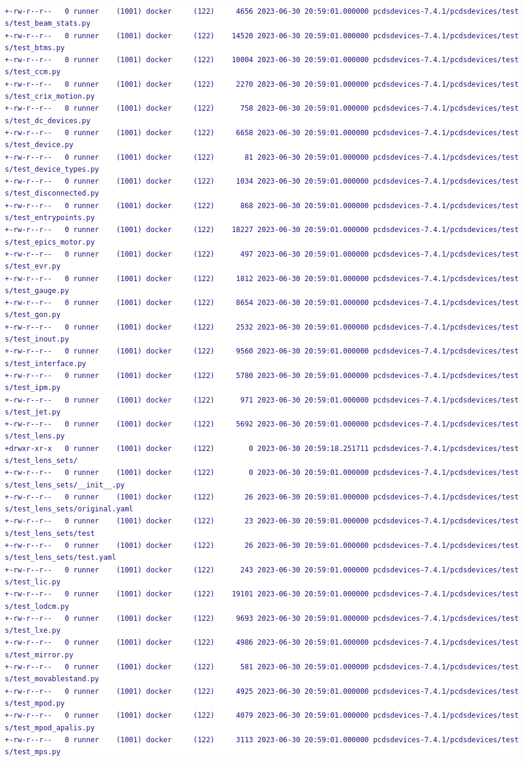 ```diff
+-rw-r--r--   0 runner    (1001) docker     (122)     4656 2023-06-30 20:59:01.000000 pcdsdevices-7.4.1/pcdsdevices/tests/test_beam_stats.py
+-rw-r--r--   0 runner    (1001) docker     (122)    14520 2023-06-30 20:59:01.000000 pcdsdevices-7.4.1/pcdsdevices/tests/test_btms.py
+-rw-r--r--   0 runner    (1001) docker     (122)    10004 2023-06-30 20:59:01.000000 pcdsdevices-7.4.1/pcdsdevices/tests/test_ccm.py
+-rw-r--r--   0 runner    (1001) docker     (122)     2270 2023-06-30 20:59:01.000000 pcdsdevices-7.4.1/pcdsdevices/tests/test_crix_motion.py
+-rw-r--r--   0 runner    (1001) docker     (122)      758 2023-06-30 20:59:01.000000 pcdsdevices-7.4.1/pcdsdevices/tests/test_dc_devices.py
+-rw-r--r--   0 runner    (1001) docker     (122)     6658 2023-06-30 20:59:01.000000 pcdsdevices-7.4.1/pcdsdevices/tests/test_device.py
+-rw-r--r--   0 runner    (1001) docker     (122)       81 2023-06-30 20:59:01.000000 pcdsdevices-7.4.1/pcdsdevices/tests/test_device_types.py
+-rw-r--r--   0 runner    (1001) docker     (122)     1034 2023-06-30 20:59:01.000000 pcdsdevices-7.4.1/pcdsdevices/tests/test_disconnected.py
+-rw-r--r--   0 runner    (1001) docker     (122)      868 2023-06-30 20:59:01.000000 pcdsdevices-7.4.1/pcdsdevices/tests/test_entrypoints.py
+-rw-r--r--   0 runner    (1001) docker     (122)    18227 2023-06-30 20:59:01.000000 pcdsdevices-7.4.1/pcdsdevices/tests/test_epics_motor.py
+-rw-r--r--   0 runner    (1001) docker     (122)      497 2023-06-30 20:59:01.000000 pcdsdevices-7.4.1/pcdsdevices/tests/test_evr.py
+-rw-r--r--   0 runner    (1001) docker     (122)     1812 2023-06-30 20:59:01.000000 pcdsdevices-7.4.1/pcdsdevices/tests/test_gauge.py
+-rw-r--r--   0 runner    (1001) docker     (122)     8654 2023-06-30 20:59:01.000000 pcdsdevices-7.4.1/pcdsdevices/tests/test_gon.py
+-rw-r--r--   0 runner    (1001) docker     (122)     2532 2023-06-30 20:59:01.000000 pcdsdevices-7.4.1/pcdsdevices/tests/test_inout.py
+-rw-r--r--   0 runner    (1001) docker     (122)     9560 2023-06-30 20:59:01.000000 pcdsdevices-7.4.1/pcdsdevices/tests/test_interface.py
+-rw-r--r--   0 runner    (1001) docker     (122)     5780 2023-06-30 20:59:01.000000 pcdsdevices-7.4.1/pcdsdevices/tests/test_ipm.py
+-rw-r--r--   0 runner    (1001) docker     (122)      971 2023-06-30 20:59:01.000000 pcdsdevices-7.4.1/pcdsdevices/tests/test_jet.py
+-rw-r--r--   0 runner    (1001) docker     (122)     5692 2023-06-30 20:59:01.000000 pcdsdevices-7.4.1/pcdsdevices/tests/test_lens.py
+drwxr-xr-x   0 runner    (1001) docker     (122)        0 2023-06-30 20:59:18.251711 pcdsdevices-7.4.1/pcdsdevices/tests/test_lens_sets/
+-rw-r--r--   0 runner    (1001) docker     (122)        0 2023-06-30 20:59:01.000000 pcdsdevices-7.4.1/pcdsdevices/tests/test_lens_sets/__init__.py
+-rw-r--r--   0 runner    (1001) docker     (122)       26 2023-06-30 20:59:01.000000 pcdsdevices-7.4.1/pcdsdevices/tests/test_lens_sets/original.yaml
+-rw-r--r--   0 runner    (1001) docker     (122)       23 2023-06-30 20:59:01.000000 pcdsdevices-7.4.1/pcdsdevices/tests/test_lens_sets/test
+-rw-r--r--   0 runner    (1001) docker     (122)       26 2023-06-30 20:59:01.000000 pcdsdevices-7.4.1/pcdsdevices/tests/test_lens_sets/test.yaml
+-rw-r--r--   0 runner    (1001) docker     (122)      243 2023-06-30 20:59:01.000000 pcdsdevices-7.4.1/pcdsdevices/tests/test_lic.py
+-rw-r--r--   0 runner    (1001) docker     (122)    19101 2023-06-30 20:59:01.000000 pcdsdevices-7.4.1/pcdsdevices/tests/test_lodcm.py
+-rw-r--r--   0 runner    (1001) docker     (122)     9693 2023-06-30 20:59:01.000000 pcdsdevices-7.4.1/pcdsdevices/tests/test_lxe.py
+-rw-r--r--   0 runner    (1001) docker     (122)     4986 2023-06-30 20:59:01.000000 pcdsdevices-7.4.1/pcdsdevices/tests/test_mirror.py
+-rw-r--r--   0 runner    (1001) docker     (122)      581 2023-06-30 20:59:01.000000 pcdsdevices-7.4.1/pcdsdevices/tests/test_movablestand.py
+-rw-r--r--   0 runner    (1001) docker     (122)     4925 2023-06-30 20:59:01.000000 pcdsdevices-7.4.1/pcdsdevices/tests/test_mpod.py
+-rw-r--r--   0 runner    (1001) docker     (122)     4079 2023-06-30 20:59:01.000000 pcdsdevices-7.4.1/pcdsdevices/tests/test_mpod_apalis.py
+-rw-r--r--   0 runner    (1001) docker     (122)     3113 2023-06-30 20:59:01.000000 pcdsdevices-7.4.1/pcdsdevices/tests/test_mps.py
```